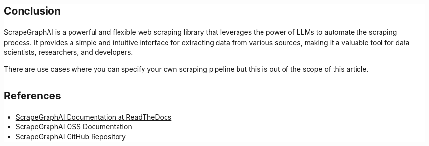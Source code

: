 ## Conclusion

ScrapeGraphAI is a powerful and flexible web scraping library that leverages the power of LLMs to automate the scraping process. It provides a simple and intuitive interface for extracting data from various sources, making it a valuable tool for data scientists, researchers, and developers.

There are use cases where you can specify your own scraping pipeline but this is out of the scope of this article.

## References

- [ScrapeGraphAI Documentation at ReadTheDocs](https://scrapegraph-ai.readthedocs.io/en/latest/introduction/overview.html)
- [ScrapeGraphAI OSS Documentation](https://docs-oss.scrapegraphai.com/docs/intro)
- [ScrapeGraphAI GitHub Repository](https://github.com/ScrapeGraphAI/Scrapegraph-ai)

